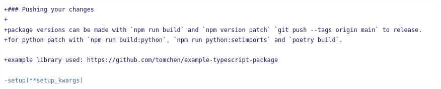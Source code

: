 ```diff
+### Pushing your changes
+
+package versions can be made with `npm run build` and `npm version patch` `git push --tags origin main` to release.
+for python patch with `npm run build:python`, `npm run python:setimports` and `poetry build`.
 
+example library used: https://github.com/tomchen/example-typescript-package
 
-setup(**setup_kwargs)
```

